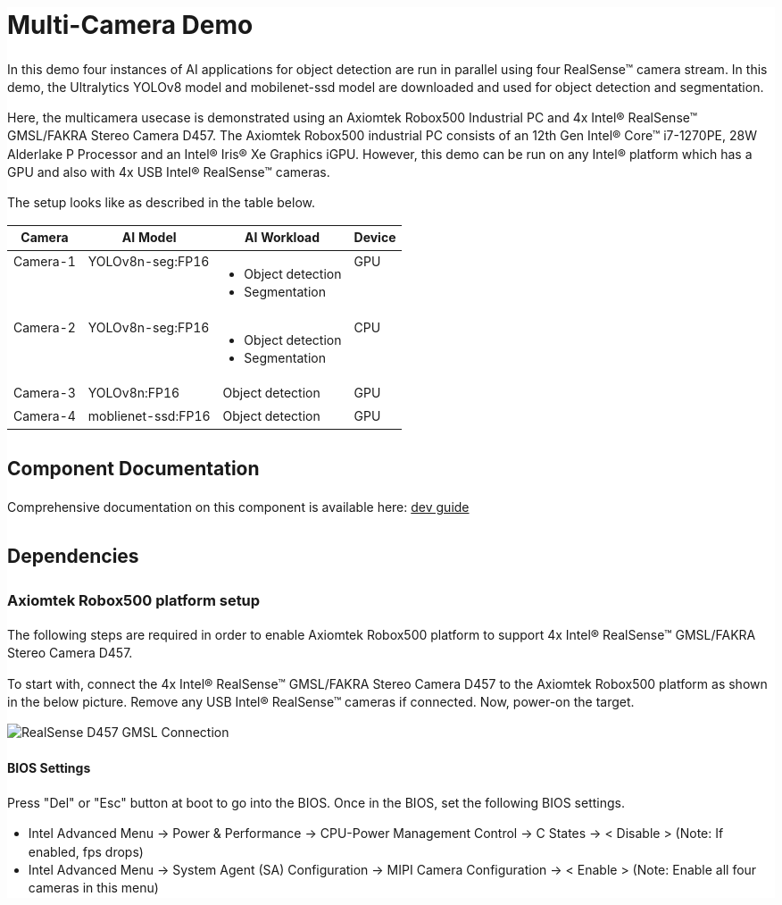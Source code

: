 # Multi-Camera Demo

In this demo four instances of AI applications for object detection are run in parallel using four RealSense™ camera stream. In this demo, the Ultralytics YOLOv8 model and mobilenet-ssd model are downloaded and used for object detection and segmentation.

Here, the multicamera usecase is demonstrated using an Axiomtek Robox500 Industrial PC and 4x Intel® RealSense™ GMSL/FAKRA Stereo Camera D457. The Axiomtek Robox500 industrial PC consists of an 12th Gen Intel® Core™ i7-1270PE, 28W Alderlake P Processor and an Intel® Iris® Xe Graphics iGPU. However, this demo can be run on any Intel® platform which has a GPU and also with 4x USB Intel® RealSense™ cameras.

The setup looks like as described in the table below.

|Camera  |AI Model          |AI Workload                     |Device|
|--------|------------------|--------------------------------|------|
|Camera-1|YOLOv8n-seg:FP16  |<ul><li>Object detection</li><li>Segmentation|GPU   |
|Camera-2|YOLOv8n-seg:FP16  |<ul><li>Object detection</li><li>Segmentation|CPU   |
|Camera-3|YOLOv8n:FP16      |Object detection                |GPU   |
|Camera-4|moblienet-ssd:FP16|Object detection                |GPU   |

## Component Documentation

Comprehensive documentation on this component is available here: [dev guide](https://docs.openedgeplatform.intel.com/edge-ai-suites/robotics-ai-suite/main/robotics/dev_guide/tutorials_amr/perception/openvino/pyrealsense2_d457_multicam_object_detection_tutorial.html)

## Dependencies

### Axiomtek Robox500 platform setup

The following steps are required in order to enable Axiomtek Robox500 platform to support 4x Intel® RealSense™ GMSL/FAKRA Stereo Camera D457.

To start with, connect the 4x Intel® RealSense™ GMSL/FAKRA Stereo Camera D457 to the Axiomtek Robox500 platform as shown in the below picture. Remove any USB Intel® RealSense™ cameras if connected. Now, power-on the target.

![RealSense D457 GMSL Connection](images/Realsense_D457_GMSL_Connection_to_Axiomtek.jpg)

#### BIOS Settings

Press "Del" or "Esc" button at boot to go into the BIOS. Once in the BIOS, set the following BIOS settings.

* Intel Advanced Menu -> Power & Performance -> CPU-Power Management Control -> C States -> < Disable > (Note: If enabled, fps drops)
* Intel Advanced Menu -> System Agent (SA) Configuration -> MIPI Camera Configuration -> < Enable > (Note: Enable all four cameras in this menu)
